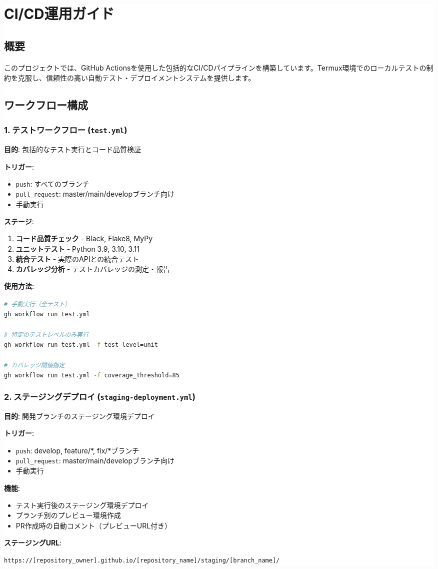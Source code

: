 # CI/CD運用ガイド

## 概要

このプロジェクトでは、GitHub Actionsを使用した包括的なCI/CDパイプラインを構築しています。Termux環境でのローカルテストの制約を克服し、信頼性の高い自動テスト・デプロイメントシステムを提供します。

## ワークフロー構成

### 1. テストワークフロー (`test.yml`)

**目的**: 包括的なテスト実行とコード品質検証

**トリガー**:
- `push`: すべてのブランチ
- `pull_request`: master/main/developブランチ向け
- 手動実行

**ステージ**:
1. **コード品質チェック** - Black, Flake8, MyPy
2. **ユニットテスト** - Python 3.9, 3.10, 3.11
3. **統合テスト** - 実際のAPIとの統合テスト
4. **カバレッジ分析** - テストカバレッジの測定・報告

**使用方法**:
```bash
# 手動実行（全テスト）
gh workflow run test.yml

# 特定のテストレベルのみ実行
gh workflow run test.yml -f test_level=unit

# カバレッジ閾値指定
gh workflow run test.yml -f coverage_threshold=85
```

### 2. ステージングデプロイ (`staging-deployment.yml`)

**目的**: 開発ブランチのステージング環境デプロイ

**トリガー**:
- `push`: develop, feature/*, fix/*ブランチ
- `pull_request`: master/main/developブランチ向け
- 手動実行

**機能**:
- テスト実行後のステージング環境デプロイ
- ブランチ別のプレビュー環境作成
- PR作成時の自動コメント（プレビューURL付き）

**ステージングURL**:
```
https://[repository_owner].github.io/[repository_name]/staging/[branch_name]/
```

